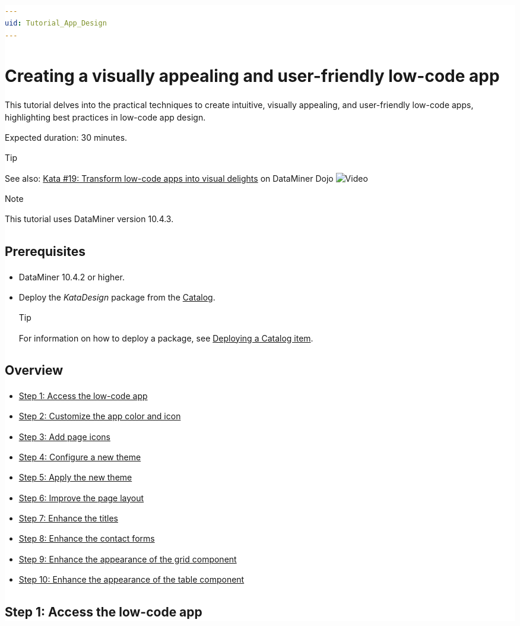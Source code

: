 ```yaml
---
uid: Tutorial_App_Design
---
```


# Creating a visually appealing and user-friendly low-code app

This tutorial delves into the practical techniques to create intuitive, visually appealing, and user-friendly low-code apps, highlighting best practices in low-code app design.

Expected duration: 30 minutes.

> [!TIP]
> See also: [Kata #19: Transform low-code apps into visual delights](https://community.dataminer.services/courses/kata-19/) on DataMiner Dojo ![Video](~/dataminer/images/video_Duo.png)

> [!NOTE]
> This tutorial uses DataMiner version 10.4.3.

## Prerequisites

- DataMiner 10.4.2 or higher.

- Deploy the *KataDesign* package from the [Catalog](https://catalog.dataminer.services/details/d248cdd3-8960-47fa-9190-ada5e32d0cc4).

  > [!TIP]
  > For information on how to deploy a package, see [Deploying a Catalog item](xref:Deploying_a_catalog_item).

## Overview

- [Step 1: Access the low-code app](#step-1-access-the-low-code-app)

- [Step 2: Customize the app color and icon](#step-2-customize-the-app-color-and-icon)

- [Step 3: Add page icons](#step-3-add-page-icons)

- [Step 4: Configure a new theme](#step-4-configure-a-new-theme)

- [Step 5: Apply the new theme](#step-5-apply-the-new-theme)

- [Step 6: Improve the page layout](#step-6-improve-the-page-layout)

- [Step 7: Enhance the titles](#step-7-enhance-the-titles)

- [Step 8: Enhance the contact forms](#step-8-enhance-the-contact-forms)

- [Step 9: Enhance the appearance of the grid component](#step-9-enhance-the-appearance-of-the-grid-component)

- [Step 10: Enhance the appearance of the table component](#step-10-enhance-the-appearance-of-the-table-component)

## Step 1: Access the low-code app
